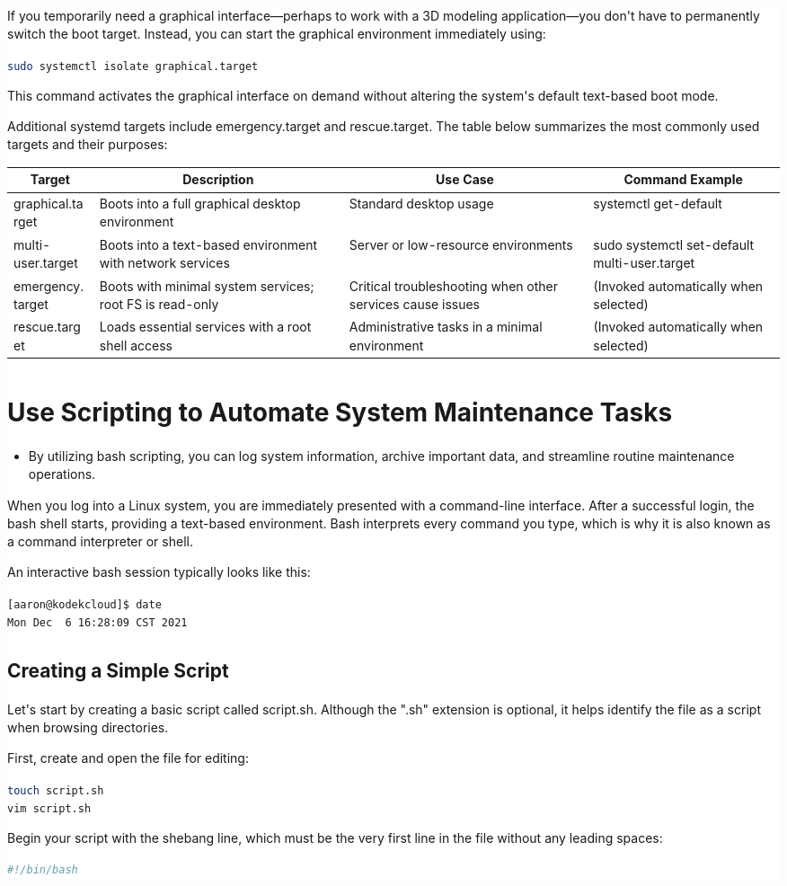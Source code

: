 If you temporarily need a graphical interface—perhaps to work with a 3D modeling application—you don't have to permanently switch the boot target. Instead, you can start the graphical environment immediately using:

```bash
sudo systemctl isolate graphical.target
```

This command activates the graphical interface on demand without altering the system's default text-based boot mode.

Additional systemd targets include emergency.target and rescue.target. The table below summarizes the most commonly used targets and their purposes:

| **Target**        | **Description**                                           | **Use Case**                                              | **Command Example**                          |
| ----------------- | --------------------------------------------------------- | --------------------------------------------------------- | -------------------------------------------- |
| graphical.target  | Boots into a full graphical desktop environment           | Standard desktop usage                                    | systemctl get-default                        |
| multi-user.target | Boots into a text-based environment with network services | Server or low-resource environments                       | sudo systemctl set-default multi-user.target |
| emergency.target  | Boots with minimal system services; root FS is read-only  | Critical troubleshooting when other services cause issues | (Invoked automatically when selected)        |
| rescue.target     | Loads essential services with a root shell access         | Administrative tasks in a minimal environment             | (Invoked automatically when selected)        |

# Use Scripting to Automate System Maintenance Tasks

- By utilizing bash scripting, you can log system information, archive important data, and streamline routine maintenance operations.

When you log into a Linux system, you are immediately presented with a command-line interface. After a successful login, the bash shell starts, providing a text-based environment. Bash interprets every command you type, which is why it is also known as a command interpreter or shell.

An interactive bash session typically looks like this:

```bash
[aaron@kodekcloud]$ date
Mon Dec  6 16:28:09 CST 2021
```
## Creating a Simple Script

Let's start by creating a basic script called script.sh. Although the ".sh" extension is optional, it helps identify the file as a script when browsing directories.

First, create and open the file for editing:

```bash
touch script.sh
vim script.sh
```

Begin your script with the shebang line, which must be the very first line in the file without any leading spaces:

```bash
#!/bin/bash
```

